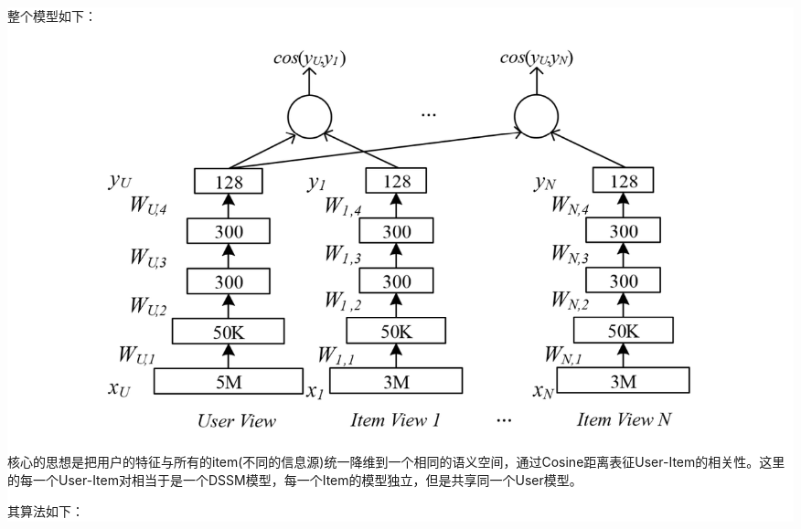整个模型如下：
<div align="center">    
<img src="../assets/mvdssm_model.png" width = "80%"/>
</div>

核心的思想是把用户的特征与所有的item(不同的信息源)统一降维到一个相同的语义空间，通过Cosine距离表征User-Item的相关性。这里的每一个User-Item对相当于是一个DSSM模型，每一个Item的模型独立，但是共享同一个User模型。

其算法如下：
<div align="center">    